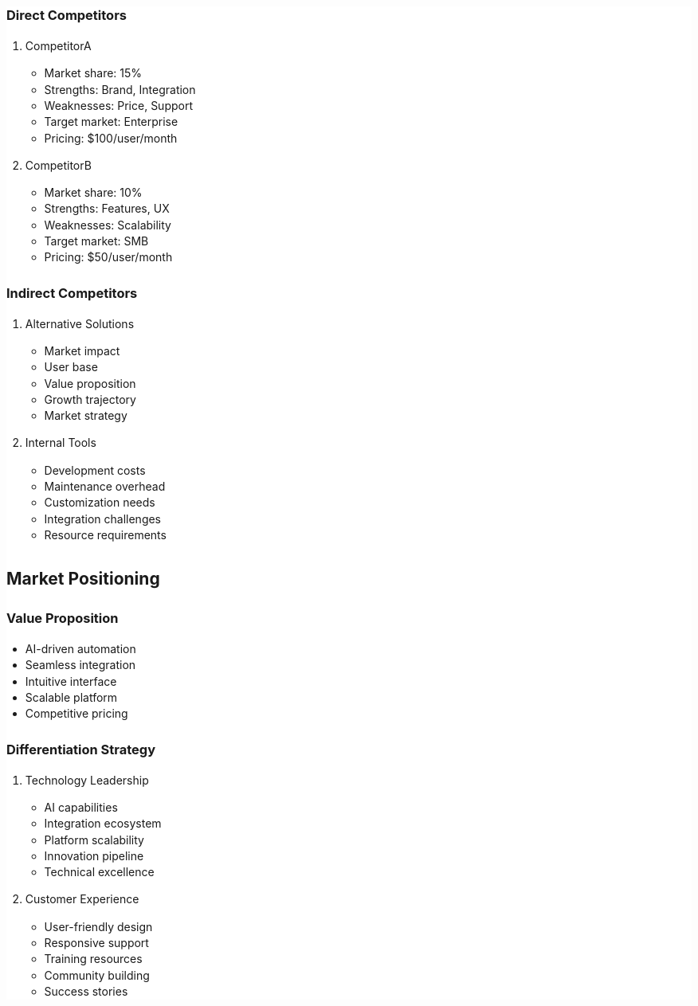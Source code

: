 ### Direct Competitors
1. CompetitorA
   - Market share: 15%
   - Strengths: Brand, Integration
   - Weaknesses: Price, Support
   - Target market: Enterprise
   - Pricing: $100/user/month

2. CompetitorB
   - Market share: 10%
   - Strengths: Features, UX
   - Weaknesses: Scalability
   - Target market: SMB
   - Pricing: $50/user/month

### Indirect Competitors
1. Alternative Solutions
   - Market impact
   - User base
   - Value proposition
   - Growth trajectory
   - Market strategy

2. Internal Tools
   - Development costs
   - Maintenance overhead
   - Customization needs
   - Integration challenges
   - Resource requirements

## Market Positioning

### Value Proposition
- AI-driven automation
- Seamless integration
- Intuitive interface
- Scalable platform
- Competitive pricing

### Differentiation Strategy
1. Technology Leadership
   - AI capabilities
   - Integration ecosystem
   - Platform scalability
   - Innovation pipeline
   - Technical excellence

2. Customer Experience
   - User-friendly design
   - Responsive support
   - Training resources
   - Community building
   - Success stories

